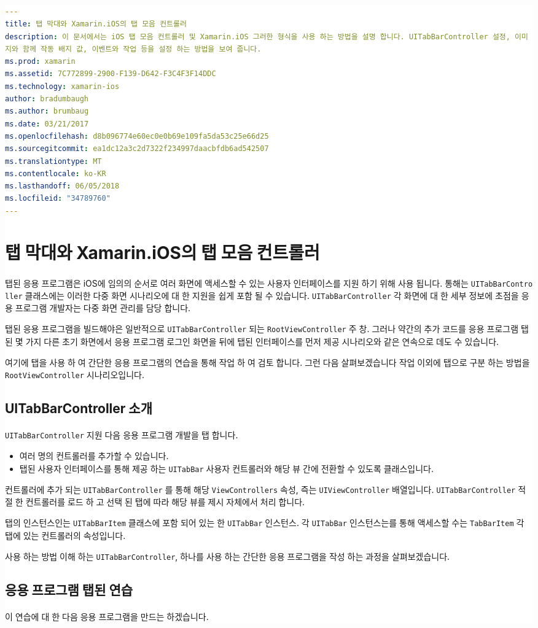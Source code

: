 ```yaml
---
title: 탭 막대와 Xamarin.iOS의 탭 모음 컨트롤러
description: 이 문서에서는 iOS 탭 모음 컨트롤러 및 Xamarin.iOS 그러한 형식을 사용 하는 방법을 설명 합니다. UITabBarController 설정, 이미지와 함께 작동 배지 값, 이벤트와 작업 등을 설정 하는 방법을 보여 줍니다.
ms.prod: xamarin
ms.assetid: 7C772899-2900-F139-D642-F3C4F3F14DDC
ms.technology: xamarin-ios
author: bradumbaugh
ms.author: brumbaug
ms.date: 03/21/2017
ms.openlocfilehash: d8b096774e60ec0e0b69e109fa5da53c25e66d25
ms.sourcegitcommit: ea1dc12a3c2d7322f234997daacbfdb6ad542507
ms.translationtype: MT
ms.contentlocale: ko-KR
ms.lasthandoff: 06/05/2018
ms.locfileid: "34789760"
---
```

# <a name="tab-bars-and-tab-bar-controllers-in-xamarinios"></a>탭 막대와 Xamarin.iOS의 탭 모음 컨트롤러

탭된 응용 프로그램은 iOS에 임의의 순서로 여러 화면에 액세스할 수 있는 사용자 인터페이스를 지원 하기 위해 사용 됩니다. 통해는 `UITabBarController` 클래스에는 이러한 다중 화면 시나리오에 대 한 지원을 쉽게 포함 될 수 있습니다. `UITabBarController` 각 화면에 대 한 세부 정보에 초점을 응용 프로그램 개발자는 다중 화면 관리를 담당 합니다.

탭된 응용 프로그램을 빌드해야은 일반적으로 `UITabBarController` 되는 `RootViewController` 주 창. 그러나 약간의 추가 코드를 응용 프로그램 탭된 몇 가지 다른 초기 화면에서 응용 프로그램 로그인 화면을 뒤에 탭된 인터페이스를 먼저 제공 시나리오와 같은 연속으로 데도 수 있습니다.

여기에 탭을 사용 하 여 간단한 응용 프로그램의 연습을 통해 작업 하 여 검토 합니다. 그런 다음 살펴보겠습니다 작업 이외에 탭으로 구분 하는 방법을 `RootViewController` 시나리오입니다.

## <a name="introducing-uitabbarcontroller"></a>UITabBarController 소개

`UITabBarController` 지원 다음 응용 프로그램 개발을 탭 합니다.

-  여러 명의 컨트롤러를 추가할 수 있습니다.
-  탭된 사용자 인터페이스를 통해 제공 하는 `UITabBar` 사용자 컨트롤러와 해당 뷰 간에 전환할 수 있도록 클래스입니다. 


컨트롤러에 추가 되는 `UITabBarController` 를 통해 해당 `ViewControllers` 속성, 즉는 `UIViewController` 배열입니다. `UITabBarController` 적절 한 컨트롤러를 로드 하 고 선택 된 탭에 따라 해당 뷰를 제시 자체에서 처리 합니다.

탭의 인스턴스인는 `UITabBarItem` 클래스에 포함 되어 있는 한 `UITabBar` 인스턴스. 각 `UITabBar` 인스턴스는를 통해 액세스할 수는 `TabBarItem` 각 탭에 있는 컨트롤러의 속성입니다.

사용 하는 방법 이해 하는 `UITabBarController`, 하나를 사용 하는 간단한 응용 프로그램을 작성 하는 과정을 살펴보겠습니다.

## <a name="tabbed-application-walkthrough"></a>응용 프로그램 탭된 연습

이 연습에 대 한 다음 응용 프로그램을 만드는 하겠습니다.
